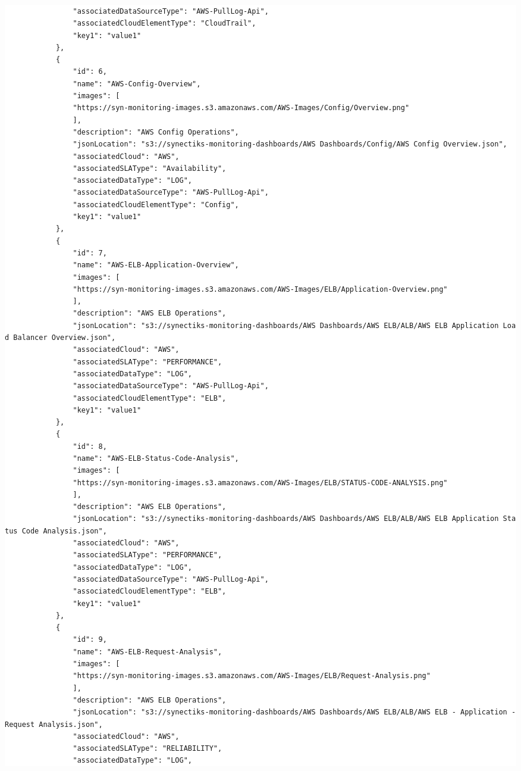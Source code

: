 					"associatedDataSourceType": "AWS-PullLog-Api",
					"associatedCloudElementType": "CloudTrail",
					"key1": "value1"
				},
				{
					"id": 6,
					"name": "AWS-Config-Overview",
					"images": [
					"https://syn-monitoring-images.s3.amazonaws.com/AWS-Images/Config/Overview.png"
					],
					"description": "AWS Config Operations",
					"jsonLocation": "s3://synectiks-monitoring-dashboards/AWS Dashboards/Config/AWS Config Overview.json",
					"associatedCloud": "AWS",
					"associatedSLAType": "Availability",
					"associatedDataType": "LOG",
					"associatedDataSourceType": "AWS-PullLog-Api",
					"associatedCloudElementType": "Config",
					"key1": "value1"
				},
				{
					"id": 7,
					"name": "AWS-ELB-Application-Overview",
					"images": [
					"https://syn-monitoring-images.s3.amazonaws.com/AWS-Images/ELB/Application-Overview.png"
					],
					"description": "AWS ELB Operations",
					"jsonLocation": "s3://synectiks-monitoring-dashboards/AWS Dashboards/AWS ELB/ALB/AWS ELB Application Load Balancer Overview.json",
					"associatedCloud": "AWS",
					"associatedSLAType": "PERFORMANCE",
					"associatedDataType": "LOG",
					"associatedDataSourceType": "AWS-PullLog-Api",
					"associatedCloudElementType": "ELB",
					"key1": "value1"
				},
				{
					"id": 8,
					"name": "AWS-ELB-Status-Code-Analysis",
					"images": [
					"https://syn-monitoring-images.s3.amazonaws.com/AWS-Images/ELB/STATUS-CODE-ANALYSIS.png"
					],
					"description": "AWS ELB Operations",
					"jsonLocation": "s3://synectiks-monitoring-dashboards/AWS Dashboards/AWS ELB/ALB/AWS ELB Application Status Code Analysis.json",
					"associatedCloud": "AWS",
					"associatedSLAType": "PERFORMANCE",
					"associatedDataType": "LOG",
					"associatedDataSourceType": "AWS-PullLog-Api",
					"associatedCloudElementType": "ELB",
					"key1": "value1"
				},
				{
					"id": 9,
					"name": "AWS-ELB-Request-Analysis",
					"images": [
					"https://syn-monitoring-images.s3.amazonaws.com/AWS-Images/ELB/Request-Analysis.png"
					],
					"description": "AWS ELB Operations",
					"jsonLocation": "s3://synectiks-monitoring-dashboards/AWS Dashboards/AWS ELB/ALB/AWS ELB - Application - Request Analysis.json",
					"associatedCloud": "AWS",
					"associatedSLAType": "RELIABILITY",
					"associatedDataType": "LOG",